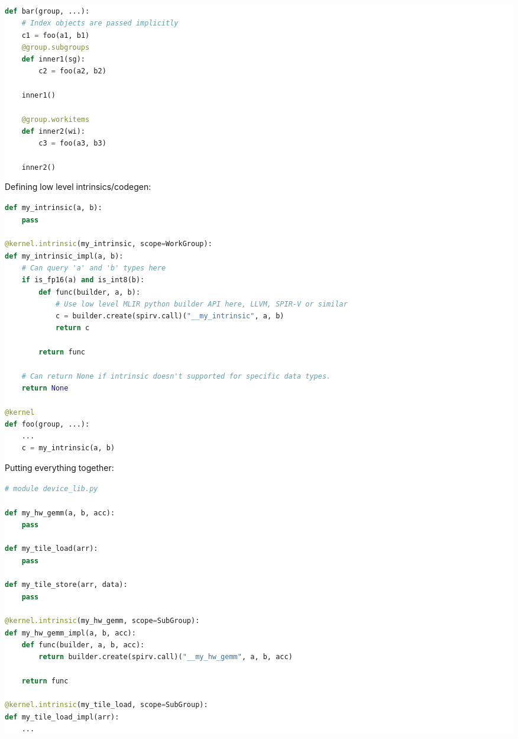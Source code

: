 ```python
def bar(group, ...):
    # Index objects are passed implicitly
    c1 = foo(a1, b1)
    @group.subgroups
    def inner1(sg):
        c2 = foo(a2, b2)

    inner1()

    @group.workitems
    def inner2(wi):
        c3 = foo(a3, b3)

    inner2()
```

Defining low level intrinsics/codegen:
```python
def my_intrinsic(a, b):
    pass

@kernel.intrinsic(my_intrinsic, scope=WorkGroup):
def my_intrinsic_impl(a, b):
    # Can query 'a' and 'b' types here
    if is_fp16(a) and is_int8(b):
        def func(builder, a, b):
            # Use low level MLIR python builder API here, LLVM, SPIR-V or similar
            c = builder.create(spirv.call)("__my_intrinsic", a, b)
            return c

        return func

    # Can return None if intrinsic doesn't supported for specific data types.
    return None

@kernel
def foo(group, ...):
    ...
    c = my_intrinsic(a, b)
```

Putting everything together:
```python
# module device_lib.py

def my_hw_gemm(a, b, acc):
    pass

def my_tile_load(arr):
    pass

def my_tile_store(arr, data):
    pass

@kernel.intrinsic(my_hw_gemm, scope=SubGroup):
def my_hw_gemm_impl(a, b, acc):
    def func(builder, a, b, acc):
        return builder.create(spirv.call)("__my_hw_gemm", a, b, acc)

    return func

@kernel.intrinsic(my_tile_load, scope=SubGroup):
def my_tile_load_impl(arr):
    ...
```